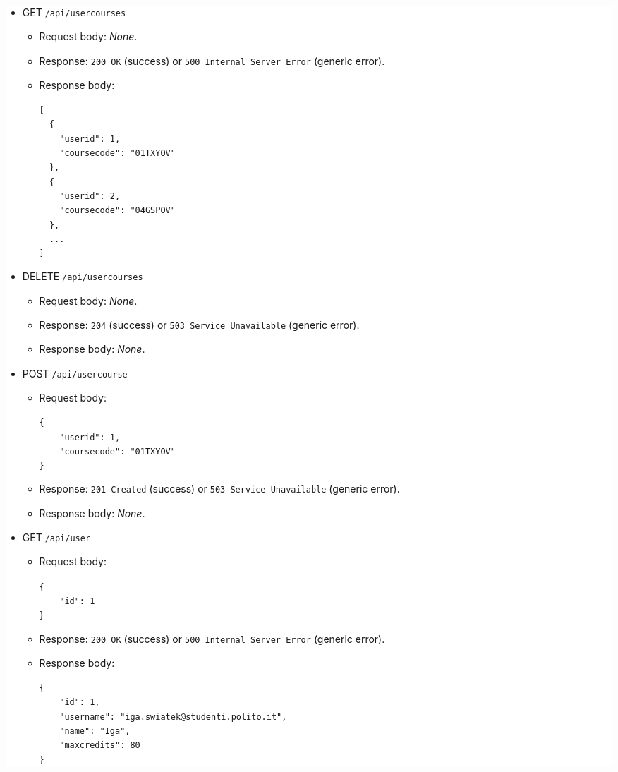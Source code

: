 - GET `/api/usercourses`

  - Request body: _None_.

  - Response: `200 OK` (success) or `500 Internal Server Error` (generic error).

  - Response body:

    ```
    [
      {
        "userid": 1,
        "coursecode": "01TXYOV"
      },
      {
        "userid": 2,
        "coursecode": "04GSPOV"
      },
      ...
    ]
    ```

- DELETE `/api/usercourses`

  - Request body: _None_.

  - Response: `204` (success) or `503 Service Unavailable` (generic error).

  - Response body: _None_.

- POST `/api/usercourse`

  - Request body:

    ```
    {
        "userid": 1,
        "coursecode": "01TXYOV"
    }
    ```

  - Response: `201 Created` (success) or `503 Service Unavailable` (generic error).

  - Response body: _None_.

- GET `/api/user`

  - Request body:

    ```
    {
        "id": 1
    }
    ```

  - Response: `200 OK` (success) or `500 Internal Server Error` (generic error).

  - Response body:

    ```
    {
        "id": 1,
        "username": "iga.swiatek@studenti.polito.it",
        "name": "Iga",
        "maxcredits": 80
    }
    ```
